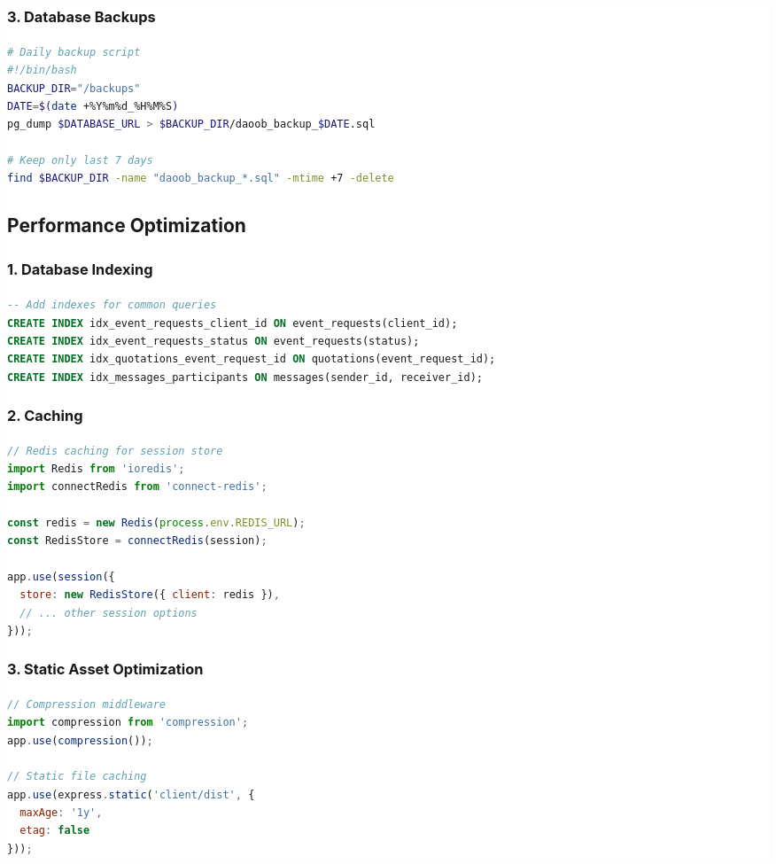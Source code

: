 ### 3. Database Backups
```bash
# Daily backup script
#!/bin/bash
BACKUP_DIR="/backups"
DATE=$(date +%Y%m%d_%H%M%S)
pg_dump $DATABASE_URL > $BACKUP_DIR/daoob_backup_$DATE.sql

# Keep only last 7 days
find $BACKUP_DIR -name "daoob_backup_*.sql" -mtime +7 -delete
```

## Performance Optimization

### 1. Database Indexing
```sql
-- Add indexes for common queries
CREATE INDEX idx_event_requests_client_id ON event_requests(client_id);
CREATE INDEX idx_event_requests_status ON event_requests(status);
CREATE INDEX idx_quotations_event_request_id ON quotations(event_request_id);
CREATE INDEX idx_messages_participants ON messages(sender_id, receiver_id);
```

### 2. Caching
```javascript
// Redis caching for session store
import Redis from 'ioredis';
import connectRedis from 'connect-redis';

const redis = new Redis(process.env.REDIS_URL);
const RedisStore = connectRedis(session);

app.use(session({
  store: new RedisStore({ client: redis }),
  // ... other session options
}));
```

### 3. Static Asset Optimization
```javascript
// Compression middleware
import compression from 'compression';
app.use(compression());

// Static file caching
app.use(express.static('client/dist', {
  maxAge: '1y',
  etag: false
}));
```
